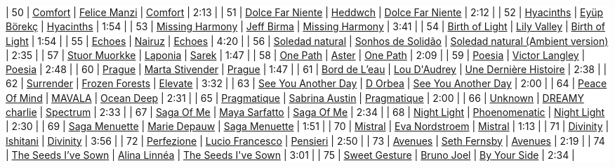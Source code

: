 | 50 | [Comfort](https://open.spotify.com/track/46iE5py9jK5Oxxtqp3IwBI) | [Felice Manzi](https://open.spotify.com/artist/4zyg7o4zxpSwns0Le3W14e) | [Comfort](https://open.spotify.com/album/6GnVpoGbHb2Qoha334e1e9) | 2:13 |
| 51 | [Dolce Far Niente](https://open.spotify.com/track/3FoNBTNv03Soj4XDk6FJqH) | [Heddwch](https://open.spotify.com/artist/5Oj3bW1BamBPQQveuX6o1i) | [Dolce Far Niente](https://open.spotify.com/album/09UDHpQS7ti6T14R8i742n) | 2:12 |
| 52 | [Hyacinths](https://open.spotify.com/track/1tnWwIOUKtPD4Fc13hg8F3) | [Eyüp Börekç](https://open.spotify.com/artist/2PcaI1a5aqV8rbitzcX5u8) | [Hyacinths](https://open.spotify.com/album/4Dgvaw4NLjbSTCbuPKEyRm) | 1:54 |
| 53 | [Missing Harmony](https://open.spotify.com/track/2W08tDSfh59v7bw7v3Jani) | [Jeff Birma](https://open.spotify.com/artist/3fxSwAHp7NQsGYVj13iwu6) | [Missing Harmony](https://open.spotify.com/album/59FcURvu4YbOKsC0tvyXAe) | 3:41 |
| 54 | [Birth of Light](https://open.spotify.com/track/03TniK8y3htqfMNq88Bqwz) | [Lily Valley](https://open.spotify.com/artist/24fmge1nCy1ahvJV09fEN7) | [Birth of Light](https://open.spotify.com/album/15HR5PQfvYni3ybglJgxQS) | 1:54 |
| 55 | [Echoes](https://open.spotify.com/track/5pJiOBUlMmk3dv1kx2rqPu) | [Nairuz](https://open.spotify.com/artist/5Rl9GnnclvARcDxCUMO02Y) | [Echoes](https://open.spotify.com/album/3NdcsDmGYs9Xa3L4D5Re33) | 4:20 |
| 56 | [Soledad natural](https://open.spotify.com/track/6rNvJRr2yErh0cRjMq7scQ) | [Sonhos de Solidão](https://open.spotify.com/artist/5u54CVdeb9o3uVJjigbrWS) | [Soledad natural \(Ambient version\)](https://open.spotify.com/album/0uWYghjpGDOUZ5kw9jUIZN) | 2:35 |
| 57 | [Stuor Muorkke](https://open.spotify.com/track/0YicEESY4K4uK5iXldrVN6) | [Laponia](https://open.spotify.com/artist/2ofMsV0f4ziG96f4ZKPzGr) | [Sarek](https://open.spotify.com/album/2CmyrbcaDXk5SulZg9nRIi) | 1:47 |
| 58 | [One Path](https://open.spotify.com/track/3ciI0W5tW7zBPWEglpc3fR) | [Aster](https://open.spotify.com/artist/1ie4JpANX38QqUcnNRht7e) | [One Path](https://open.spotify.com/album/0LcPF7MaRplUP7N37LrEUo) | 2:09 |
| 59 | [Poesia](https://open.spotify.com/track/3mKHiftWOxd924pvEFKmoU) | [Victor Langley](https://open.spotify.com/artist/29TVhA2jPpMTn5sNUUoeCo) | [Poesia](https://open.spotify.com/album/3B6mMLKtKvDInDw7GW62eK) | 2:48 |
| 60 | [Prague](https://open.spotify.com/track/0nZBVfNvj54NQ0pxMw8My1) | [Marta Stivender](https://open.spotify.com/artist/5n2PYwVLxFzpVXptXhwEOU) | [Prague](https://open.spotify.com/album/0JGYMvCHdcEFySffamjjo7) | 1:47 |
| 61 | [Bord de L’eau](https://open.spotify.com/track/0g6LbYjAdDmV4YQcnzV4tF) | [Lou D'Audrey](https://open.spotify.com/artist/1Af7tZT5ll2gtgG4jO1Kxl) | [Une Dernière Histoire](https://open.spotify.com/album/7z1hYYM53riIc9GF9PN41P) | 2:38 |
| 62 | [Surrender](https://open.spotify.com/track/2XT3IIDjd9ve1bHoavN1L6) | [Frozen Forests](https://open.spotify.com/artist/3JMKuMIkqPhpsXO0nAUhs9) | [Elevate](https://open.spotify.com/album/3Jr1NEoQbFZ9xi1fYa4Fq6) | 3:32 |
| 63 | [See You Another Day](https://open.spotify.com/track/5r3qJnZp1tMU4Snad9kUhb) | [D Orbea](https://open.spotify.com/artist/5zIA2WFT6BBxHqtA8tmi8K) | [See You Another Day](https://open.spotify.com/album/19DJwKFtHn4Qmt8g4AR52S) | 2:00 |
| 64 | [Peace Of Mind](https://open.spotify.com/track/3MfwNWRuWAsdT1yIwHtRyz) | [MAVALA](https://open.spotify.com/artist/7v6MC0U94altKRU8VGL0j8) | [Ocean Deep](https://open.spotify.com/album/341k8e5u1rQ6xuDPqOIc2u) | 2:31 |
| 65 | [Pragmatique](https://open.spotify.com/track/5lLjOkaJ7pqx2qOS7bN22M) | [Sabrina Austin](https://open.spotify.com/artist/3RyXWAkPxxntDFBAeGst6K) | [Pragmatique](https://open.spotify.com/album/4Ex97kKG6Boz9EYF6hivhc) | 2:00 |
| 66 | [Unknown](https://open.spotify.com/track/0CBVAaE1crsiQgrYui9qEg) | [DREAMY charlie](https://open.spotify.com/artist/1UBUvukXhNixw4V7h4r808) | [Spectrum](https://open.spotify.com/album/3HUqYyfkP0i5CqCAf2m1dM) | 2:33 |
| 67 | [Saga Of Me](https://open.spotify.com/track/3gc5hmuRFBI2Vnd3Owjsok) | [Maya Sarfatto](https://open.spotify.com/artist/2BULWWkjYsQLp6CasdyPC9) | [Saga Of Me](https://open.spotify.com/album/4NkpuGYcUFAb1QZulZlUcL) | 2:34 |
| 68 | [Night Light](https://open.spotify.com/track/4iRBjXN9x4UdOrT9c6sSsL) | [Phoenomenatic](https://open.spotify.com/artist/1jOAI3YkQLJswHVGCIKbu4) | [Night Light](https://open.spotify.com/album/2q4lhQVfht53WO9uwkJYIr) | 2:30 |
| 69 | [Saga Menuette](https://open.spotify.com/track/3EwA8gI0oi0vtmIBZBjGRQ) | [Marie Depauw](https://open.spotify.com/artist/3YrkixibPYT9i5JliqmLK7) | [Saga Menuette](https://open.spotify.com/album/0h1xKYfHHxyIEUKQDie39S) | 1:51 |
| 70 | [Mistral](https://open.spotify.com/track/5jagNBf5f4KJuUtt1SG1ID) | [Eva Nordstroem](https://open.spotify.com/artist/0UbUiRmguo8sTWZMEaG1ZO) | [Mistral](https://open.spotify.com/album/2Zeq0dsOsavJwQisliP7FB) | 1:13 |
| 71 | [Divinity](https://open.spotify.com/track/2IPARS6gREjiJ8DMO0zRte) | [Ishitani](https://open.spotify.com/artist/7l5MAuQW3tchqPDTn4vo0i) | [Divinity](https://open.spotify.com/album/0I8qM3zwamIBPBcqt08e5J) | 3:56 |
| 72 | [Perfezione](https://open.spotify.com/track/3iKtQJElqQBhqtIfeSlJic) | [Lucio Francesco](https://open.spotify.com/artist/6SmEyMlUWcw5nzD9YmCCRN) | [Pensieri](https://open.spotify.com/album/12vugt6x4fyG5Uz1enF7zP) | 2:50 |
| 73 | [Avenues](https://open.spotify.com/track/6JO9hJYbENVIeo5J6NP8l4) | [Seth Fernsby](https://open.spotify.com/artist/1HURo2WjQ7rMSgqgcKT6MX) | [Avenues](https://open.spotify.com/album/0rvrpin8MFriRR4dIIneA1) | 2:19 |
| 74 | [The Seeds I’ve Sown](https://open.spotify.com/track/3OLr0gzUC0zLlWmpE6L0Ay) | [Alina Linnéa](https://open.spotify.com/artist/2eWNqV0E7nkCq8MndbcmAU) | [The Seeds I've Sown](https://open.spotify.com/album/7FN3LtwM4XRkXXHuLPTzdI) | 3:01 |
| 75 | [Sweet Gesture](https://open.spotify.com/track/72qpJcGJO8yGMDoJpKsMBQ) | [Bruno Joel](https://open.spotify.com/artist/3YojgmGKYcr1V6480v3qwy) | [By Your Side](https://open.spotify.com/album/1IHOhvP4jBMk7dgRw8k2JI) | 2:34 |